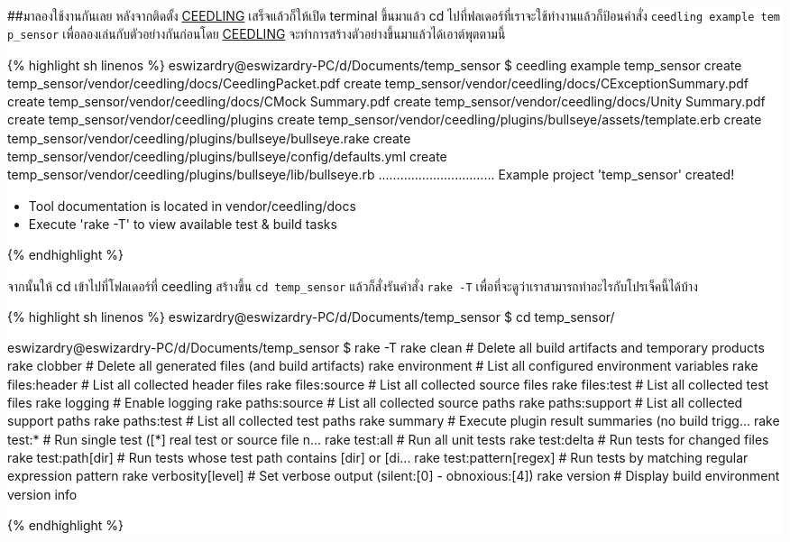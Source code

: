 ##มาลองใช้งานกันเลย
หลังจากติดตั้ง [CEEDLING](http://www.throwtheswitch.org/ceedling/)  เสร็จแล้วก็ให้เปิด terminal ขึ้นมาแล้ว cd ไปที่ฟลเดอร์ที่เราจะใช้ทำงานแล้วก็ป้อนคำสั่ง `ceedling example temp_sensor` เพื่อลองเล่นกับตัวอย่างกันก่อนโดย [CEEDLING](http://www.throwtheswitch.org/ceedling/) จะทำการสร้างตัวอย่างขึ้นมาแล้วได้เอาต์พุตตามนี้

{% highlight sh linenos %}
eswizardry@eswizardry-PC/d/Documents/temp_sensor
$ ceedling example temp_sensor
      create  temp_sensor/vendor/ceedling/docs/CeedlingPacket.pdf
      create  temp_sensor/vendor/ceedling/docs/CExceptionSummary.pdf
      create  temp_sensor/vendor/ceedling/docs/CMock Summary.pdf
      create  temp_sensor/vendor/ceedling/docs/Unity Summary.pdf
      create  temp_sensor/vendor/ceedling/plugins
      create  temp_sensor/vendor/ceedling/plugins/bullseye/assets/template.erb
      create  temp_sensor/vendor/ceedling/plugins/bullseye/bullseye.rake
      create  temp_sensor/vendor/ceedling/plugins/bullseye/config/defaults.yml
      create  temp_sensor/vendor/ceedling/plugins/bullseye/lib/bullseye.rb
................................
Example project 'temp_sensor' created!
 - Tool documentation is located in vendor/ceedling/docs
 - Execute 'rake -T' to view available test & build tasks

{% endhighlight %}

จากนั้นให้ cd เข้าไปที่โฟลเดอร์ที่ ceedling สร้างขึ้น
`cd temp_sensor`
แล้วก็สั่งรันคำสั่ง `rake -T` เพื่อที่จะดูว่าเราสามารถทำอะไรกับโปรเจ็คนี้ได้บ้าง

{% highlight sh linenos %}
eswizardry@eswizardry-PC/d/Documents/temp_sensor
$ cd temp_sensor/

eswizardry@eswizardry-PC/d/Documents/temp_sensor
$ rake -T
rake clean                # Delete all build artifacts and temporary products
rake clobber              # Delete all generated files (and build artifacts)
rake environment          # List all configured environment variables
rake files:header         # List all collected header files
rake files:source         # List all collected source files
rake files:test           # List all collected test files
rake logging              # Enable logging
rake paths:source         # List all collected source paths
rake paths:support        # List all collected support paths
rake paths:test           # List all collected test paths
rake summary              # Execute plugin result summaries (no build trigg...
rake test:*               # Run single test ([*] real test or source file n...
rake test:all             # Run all unit tests
rake test:delta           # Run tests for changed files
rake test:path[dir]       # Run tests whose test path contains [dir] or [di...
rake test:pattern[regex]  # Run tests by matching regular expression pattern
rake verbosity[level]     # Set verbose output (silent:[0] - obnoxious:[4])
rake version              # Display build environment version info

{% endhighlight %}
